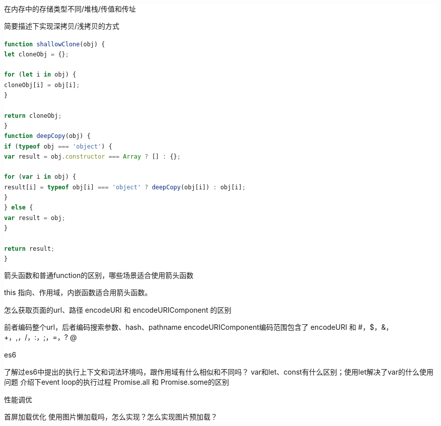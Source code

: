 
在内存中的存储类型不同/堆栈/传值和传址


简要描述下实现深拷贝/浅拷贝的方式
```js
function shallowClone(obj) {
let cloneObj = {};

for (let i in obj) {
cloneObj[i] = obj[i];
}

return cloneObj;
}
function deepCopy(obj) {
if (typeof obj === 'object') {
var result = obj.constructor === Array ? [] : {};

for (var i in obj) {
result[i] = typeof obj[i] === 'object' ? deepCopy(obj[i]) : obj[i];
}
} else {
var result = obj;
}

return result;
}
```





箭头函数和普通function的区别，哪些场景适合使用箭头函数

this 指向、作用域，内嵌函数适合用箭头函数。


怎么获取页面的url、路径
encodeURI 和 encodeURIComponent 的区别

前者编码整个url，后者编码搜索参数、hash、pathname
encodeURIComponent编码范围包含了 encodeURI 和 #，$，&，+，,，/，:，;，=，? @




es6

了解过es6中提出的执行上下文和词法环境吗，跟作用域有什么相似和不同吗？
var和let、const有什么区别；使用let解决了var的什么使用问题
介绍下event loop的执行过程
Promise.all 和 Promise.some的区别


性能调优

首屏加载优化
使用图片懒加载吗，怎么实现？怎么实现图片预加载？
